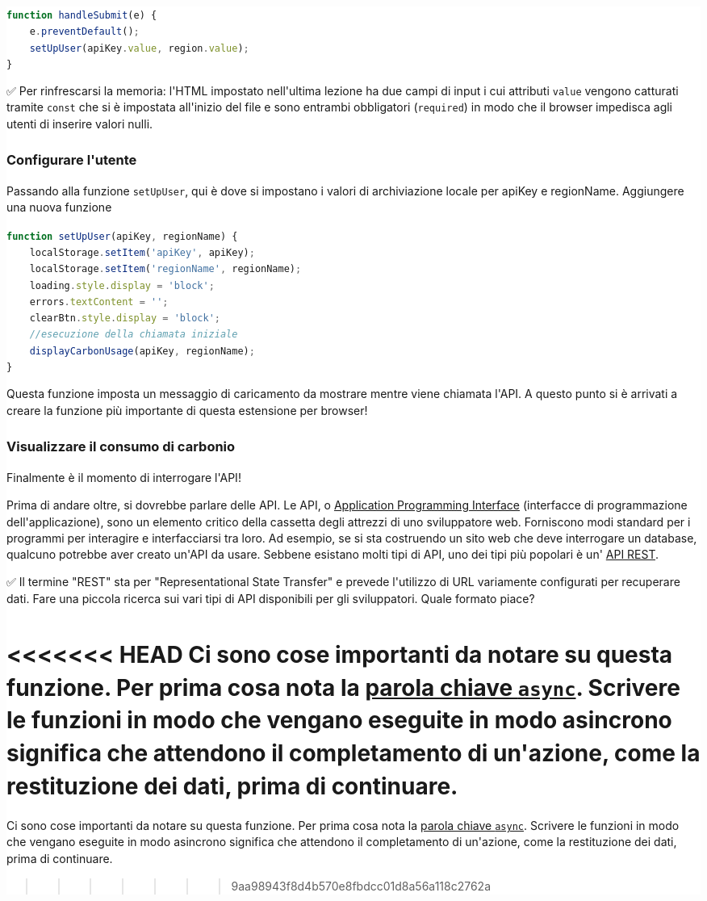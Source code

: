 ```JavaScript
function handleSubmit(e) {
	e.preventDefault();
	setUpUser(apiKey.value, region.value);
}
```
✅ Per rinfrescarsi la memoria: l'HTML impostato nell'ultima lezione ha due campi di input i cui attributi `value` vengono catturati tramite `const` che si è impostata all'inizio del file e sono entrambi obbligatori (`required`) in modo che il browser impedisca agli utenti di inserire valori nulli.

### Configurare l'utente

Passando alla funzione `setUpUser`, qui è dove si impostano i valori di archiviazione locale per apiKey e regionName. Aggiungere una nuova funzione

```JavaScript
function setUpUser(apiKey, regionName) {
	localStorage.setItem('apiKey', apiKey);
	localStorage.setItem('regionName', regionName);
	loading.style.display = 'block';
	errors.textContent = '';
	clearBtn.style.display = 'block';
	//esecuzione della chiamata iniziale
	displayCarbonUsage(apiKey, regionName);
}
```
Questa funzione imposta un messaggio di caricamento da mostrare mentre viene chiamata l'API. A questo punto si è arrivati a creare la funzione più importante di questa estensione per browser!

### Visualizzare il consumo di carbonio

Finalmente è il momento di interrogare l'API!

Prima di andare oltre, si dovrebbe parlare delle API. Le API, o [Application Programming Interface](https://www.webopedia.com/TERM/A/API.html) (interfacce di programmazione dell'applicazione), sono un elemento critico della cassetta degli attrezzi di uno sviluppatore web. Forniscono modi standard per i programmi per interagire e interfacciarsi tra loro. Ad esempio, se si sta costruendo un sito web che deve interrogare un database, qualcuno potrebbe aver creato un'API da usare. Sebbene esistano molti tipi di API, uno dei tipi più popolari è un' [API REST](https://www.smashingmagazine.com/2018/01/understanding-using-rest-api/).

✅ Il termine "REST" sta per "Representational State Transfer" e prevede l'utilizzo di URL variamente configurati per recuperare dati. Fare una piccola ricerca sui vari tipi di API disponibili per gli sviluppatori. Quale formato piace?

<<<<<<< HEAD
Ci sono cose importanti da notare su questa funzione. Per prima cosa nota la [parola chiave `async`](https://developer.mozilla.org/en-US/docs/Web/JavaScript/Reference/Statements/async_function). Scrivere le funzioni in modo che vengano eseguite in modo asincrono significa che attendono il completamento di un'azione, come la restituzione dei dati, prima di continuare.
=======
Ci sono cose importanti da notare su questa funzione. Per prima cosa nota la [parola chiave `async`](https://developer.mozilla.org/docs/Web/JavaScript/Reference/Statements/async_function). Scrivere le funzioni in modo che vengano eseguite in modo asincrono significa che attendono il completamento di un'azione, come la restituzione dei dati, prima di continuare.
>>>>>>> 9aa98943f8d4b570e8fbdcc01d8a56a118c2762a
